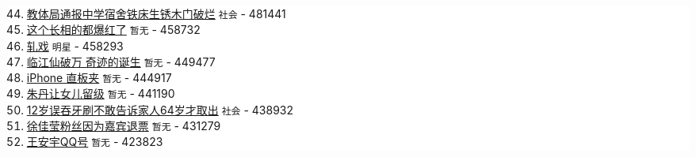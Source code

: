44. [教体局通报中学宿舍铁床生锈木门破烂](https://m.weibo.cn/search?containerid=100103type%3D1%26t%3D10%26q%3D%23%E6%95%99%E4%BD%93%E5%B1%80%E9%80%9A%E6%8A%A5%E4%B8%AD%E5%AD%A6%E5%AE%BF%E8%88%8D%E9%93%81%E5%BA%8A%E7%94%9F%E9%94%88%E6%9C%A8%E9%97%A8%E7%A0%B4%E7%83%82%23&stream_entry_id=31&isnewpage=1&extparam=seat%3D1%26cate%3D5001%26pos%3D21%26stream_entry_id%3D31%26q%3D%2523%25E6%2595%2599%25E4%25BD%2593%25E5%25B1%2580%25E9%2580%259A%25E6%258A%25A5%25E4%25B8%25AD%25E5%25AD%25A6%25E5%25AE%25BF%25E8%2588%258D%25E9%2593%2581%25E5%25BA%258A%25E7%2594%259F%25E9%2594%2588%25E6%259C%25A8%25E9%2597%25A8%25E7%25A0%25B4%25E7%2583%2582%2523%26dgr%3D0%26lcate%3D5001%26filter_type%3Drealtimehot%26flag%3D1%26c_type%3D31%26band_rank%3D21%26realpos%3D21%26display_time%3D1750132432%26pre_seqid%3D1750132432315044778588) `社会` - 481441
45. [这个长相的都爆红了](https://m.weibo.cn/search?containerid=100103type%3D1%26t%3D10%26q%3D%E8%BF%99%E4%B8%AA%E9%95%BF%E7%9B%B8%E7%9A%84%E9%83%BD%E7%88%86%E7%BA%A2%E4%BA%86&stream_entry_id=31&isnewpage=1&extparam=seat%3D1%26pos%3D9%26flag%3D1%26realpos%3D9%26lcate%3D5001%26filter_type%3Drealtimehot%26c_type%3D31%26q%3D%25E8%25BF%2599%25E4%25B8%25AA%25E9%2595%25BF%25E7%259B%25B8%25E7%259A%2584%25E9%2583%25BD%25E7%2588%2586%25E7%25BA%25A2%25E4%25BA%2586%26cate%3D5001%26stream_entry_id%3D31%26dgr%3D0%26band_rank%3D9%26display_time%3D1750149447%26pre_seqid%3D1750149447580045330161) `暂无` - 458732
46. [轧戏](https://m.weibo.cn/search?containerid=100103type%3D1%26t%3D10%26q%3D%E8%BD%A7%E6%88%8F&stream_entry_id=31&isnewpage=1&extparam=seat%3D1%26cate%3D5001%26pos%3D36%26stream_entry_id%3D31%26lcate%3D5001%26band_rank%3D35%26filter_type%3Drealtimehot%26realpos%3D35%26flag%3D1%26q%3D%25E8%25BD%25A7%25E6%2588%258F%26dgr%3D0%26c_type%3D31%26display_time%3D1750145283%26pre_seqid%3D17501452836630056475) `明星` - 458293
47. [临江仙破万 奇迹的诞生](https://m.weibo.cn/search?containerid=100103type%3D1%26t%3D10%26q%3D%E4%B8%B4%E6%B1%9F%E4%BB%99%E7%A0%B4%E4%B8%87+%E5%A5%87%E8%BF%B9%E7%9A%84%E8%AF%9E%E7%94%9F&stream_entry_id=31&isnewpage=1&extparam=seat%3D1%26filter_type%3Drealtimehot%26c_type%3D31%26q%3D%25E4%25B8%25B4%25E6%25B1%259F%25E4%25BB%2599%25E7%25A0%25B4%25E4%25B8%2587%2520%25E5%25A5%2587%25E8%25BF%25B9%25E7%259A%2584%25E8%25AF%259E%25E7%2594%259F%26dgr%3D0%26cate%3D5001%26pos%3D7%26band_rank%3D7%26stream_entry_id%3D31%26realpos%3D7%26flag%3D1%26lcate%3D5001%26display_time%3D1750152699%26pre_seqid%3D17501526990450455713128) `暂无` - 449477
48. [iPhone 直板夹](https://m.weibo.cn/search?containerid=100103type%3D1%26t%3D10%26q%3DiPhone+%E7%9B%B4%E6%9D%BF%E5%A4%B9&stream_entry_id=31&isnewpage=1&extparam=seat%3D1%26stream_entry_id%3D31%26realpos%3D29%26band_rank%3D29%26q%3DiPhone%2520%25E7%259B%25B4%25E6%259D%25BF%25E5%25A4%25B9%26lcate%3D5001%26filter_type%3Drealtimehot%26c_type%3D31%26flag%3D1%26cate%3D5001%26dgr%3D0%26pos%3D29%26display_time%3D1750135024%26pre_seqid%3D1750135024698945894443) `暂无` - 444917
49. [朱丹让女儿留级](https://m.weibo.cn/search?containerid=100103type%3D1%26t%3D10%26q%3D%E6%9C%B1%E4%B8%B9%E8%AE%A9%E5%A5%B3%E5%84%BF%E7%95%99%E7%BA%A7&stream_entry_id=31&isnewpage=1&extparam=seat%3D1%26cate%3D5001%26pos%3D12%26stream_entry_id%3D31%26lcate%3D5001%26band_rank%3D11%26filter_type%3Drealtimehot%26realpos%3D11%26flag%3D1%26q%3D%25E6%259C%25B1%25E4%25B8%25B9%25E8%25AE%25A9%25E5%25A5%25B3%25E5%2584%25BF%25E7%2595%2599%25E7%25BA%25A7%26dgr%3D0%26c_type%3D31%26display_time%3D1750145283%26pre_seqid%3D17501452836630056475) `暂无` - 441190
50. [12岁误吞牙刷不敢告诉家人64岁才取出](https://m.weibo.cn/search?containerid=100103type%3D1%26t%3D10%26q%3D%2312%E5%B2%81%E8%AF%AF%E5%90%9E%E7%89%99%E5%88%B7%E4%B8%8D%E6%95%A2%E5%91%8A%E8%AF%89%E5%AE%B6%E4%BA%BA64%E5%B2%81%E6%89%8D%E5%8F%96%E5%87%BA%23&stream_entry_id=31&isnewpage=1&extparam=seat%3D1%26c_type%3D31%26band_rank%3D26%26pos%3D27%26cate%3D5001%26lcate%3D5001%26stream_entry_id%3D31%26flag%3D1%26q%3D%252312%25E5%25B2%2581%25E8%25AF%25AF%25E5%2590%259E%25E7%2589%2599%25E5%2588%25B7%25E4%25B8%258D%25E6%2595%25A2%25E5%2591%258A%25E8%25AF%2589%25E5%25AE%25B6%25E4%25BA%25BA64%25E5%25B2%2581%25E6%2589%258D%25E5%258F%2596%25E5%2587%25BA%2523%26dgr%3D0%26realpos%3D26%26filter_type%3Drealtimehot%26display_time%3D1750142416%26pre_seqid%3D1750142416887045057544) `社会` - 438932
51. [徐佳莹粉丝因为嘉宾退票](https://m.weibo.cn/search?containerid=100103type%3D1%26t%3D10%26q%3D%E5%BE%90%E4%BD%B3%E8%8E%B9%E7%B2%89%E4%B8%9D%E5%9B%A0%E4%B8%BA%E5%98%89%E5%AE%BE%E9%80%80%E7%A5%A8&stream_entry_id=31&isnewpage=1&extparam=seat%3D1%26pos%3D12%26flag%3D1%26realpos%3D12%26lcate%3D5001%26filter_type%3Drealtimehot%26c_type%3D31%26q%3D%25E5%25BE%2590%25E4%25BD%25B3%25E8%258E%25B9%25E7%25B2%2589%25E4%25B8%259D%25E5%259B%25A0%25E4%25B8%25BA%25E5%2598%2589%25E5%25AE%25BE%25E9%2580%2580%25E7%25A5%25A8%26cate%3D5001%26stream_entry_id%3D31%26dgr%3D0%26band_rank%3D12%26display_time%3D1750149447%26pre_seqid%3D1750149447580045330161) `暂无` - 431279
52. [王安宇QQ号](https://m.weibo.cn/search?containerid=100103type%3D1%26t%3D10%26q%3D%E7%8E%8B%E5%AE%89%E5%AE%87QQ%E5%8F%B7&stream_entry_id=31&isnewpage=1&extparam=seat%3D1%26stream_entry_id%3D31%26realpos%3D12%26band_rank%3D12%26q%3D%25E7%258E%258B%25E5%25AE%2589%25E5%25AE%2587QQ%25E5%258F%25B7%26lcate%3D5001%26filter_type%3Drealtimehot%26c_type%3D31%26flag%3D1%26cate%3D5001%26dgr%3D0%26pos%3D12%26display_time%3D1750135024%26pre_seqid%3D1750135024698945894443) `暂无` - 423823